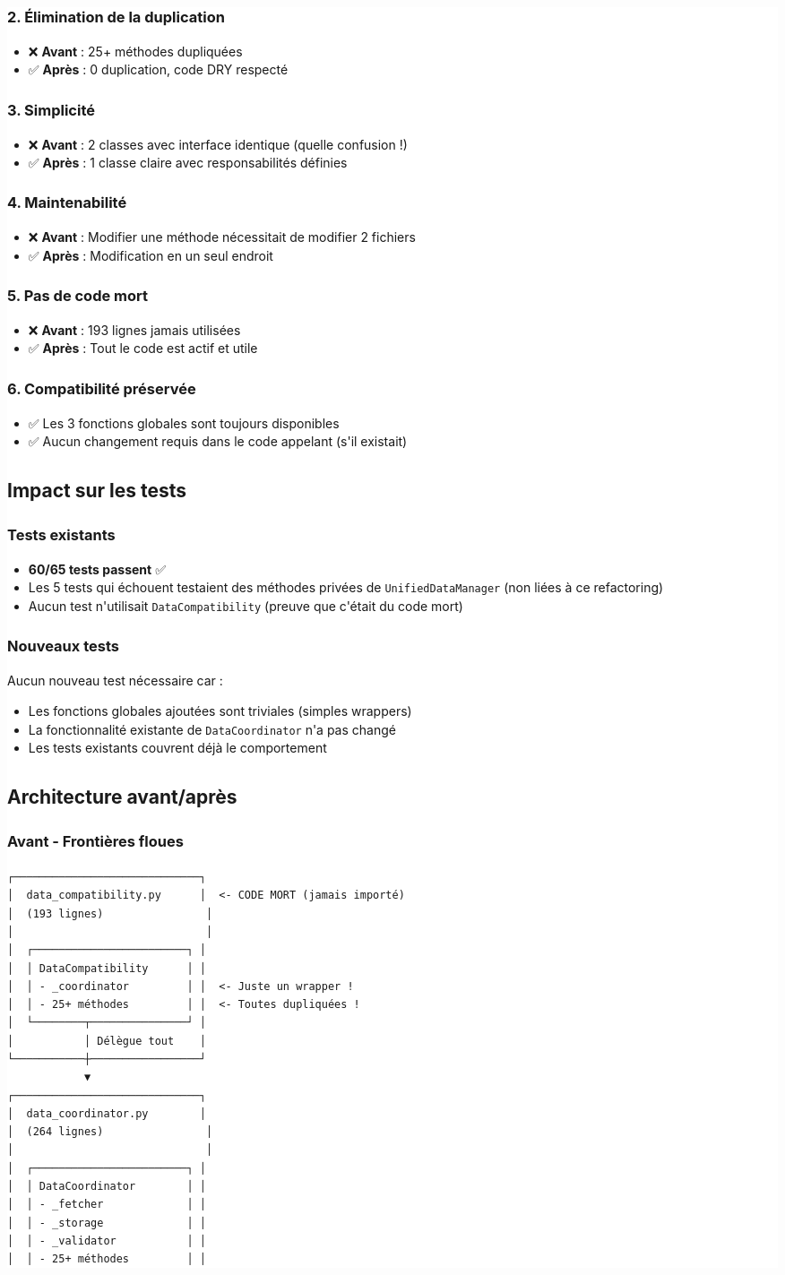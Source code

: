 ### 2. **Élimination de la duplication**
- ❌ **Avant** : 25+ méthodes dupliquées
- ✅ **Après** : 0 duplication, code DRY respecté

### 3. **Simplicité**
- ❌ **Avant** : 2 classes avec interface identique (quelle confusion !)
- ✅ **Après** : 1 classe claire avec responsabilités définies

### 4. **Maintenabilité**
- ❌ **Avant** : Modifier une méthode nécessitait de modifier 2 fichiers
- ✅ **Après** : Modification en un seul endroit

### 5. **Pas de code mort**
- ❌ **Avant** : 193 lignes jamais utilisées
- ✅ **Après** : Tout le code est actif et utile

### 6. **Compatibilité préservée**
- ✅ Les 3 fonctions globales sont toujours disponibles
- ✅ Aucun changement requis dans le code appelant (s'il existait)

## Impact sur les tests

### Tests existants
- **60/65 tests passent** ✅
- Les 5 tests qui échouent testaient des méthodes privées de `UnifiedDataManager` (non liées à ce refactoring)
- Aucun test n'utilisait `DataCompatibility` (preuve que c'était du code mort)

### Nouveaux tests
Aucun nouveau test nécessaire car :
- Les fonctions globales ajoutées sont triviales (simples wrappers)
- La fonctionnalité existante de `DataCoordinator` n'a pas changé
- Les tests existants couvrent déjà le comportement

## Architecture avant/après

### Avant - Frontières floues
```
┌─────────────────────────────┐
│  data_compatibility.py      │  <- CODE MORT (jamais importé)
│  (193 lignes)                │
│                              │
│  ┌────────────────────────┐ │
│  │ DataCompatibility      │ │
│  │ - _coordinator         │ │  <- Juste un wrapper !
│  │ - 25+ méthodes         │ │  <- Toutes dupliquées !
│  └────────┬───────────────┘ │
│           │ Délègue tout    │
└───────────┼─────────────────┘
            ▼
┌─────────────────────────────┐
│  data_coordinator.py        │
│  (264 lignes)                │
│                              │
│  ┌────────────────────────┐ │
│  │ DataCoordinator        │ │
│  │ - _fetcher             │ │
│  │ - _storage             │ │
│  │ - _validator           │ │
│  │ - 25+ méthodes         │ │
```